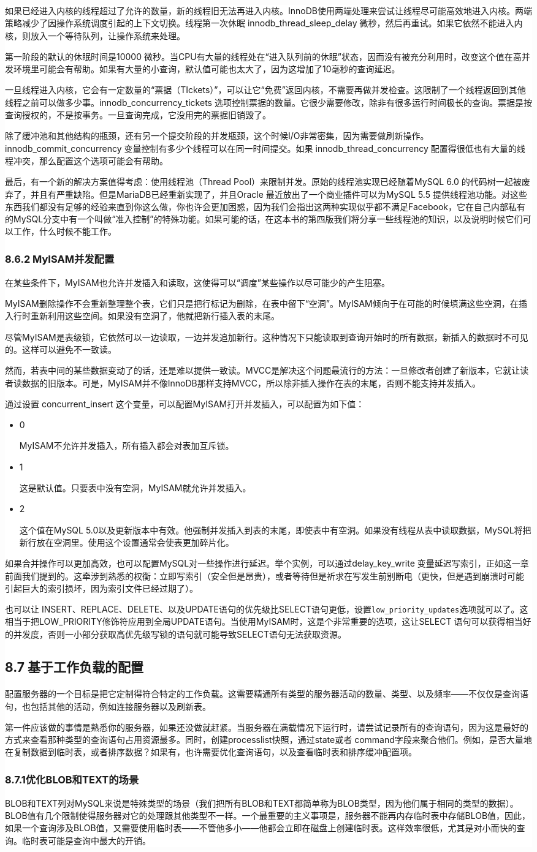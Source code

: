 如果已经进入内核的线程超过了允许的数量，新的线程旧无法再进入内核。InnoDB使用两端处理来尝试让线程尽可能高效地进入内核。两端策略减少了因操作系统调度引起的上下文切换。线程第一次休眠 innodb_thread_sleep_delay 微秒，然后再重试。如果它依然不能进入内核，则放入一个等待队列，让操作系统来处理。

第一阶段的默认的休眠时间是10000 微秒。当CPU有大量的线程处在“进入队列前的休眠”状态，因而没有被充分利用时，改变这个值在高并发环境里可能会有帮助。如果有大量的小查询，默认值可能也太大了，因为这增加了10毫秒的查询延迟。

一旦线程进入内核，它会有一定数量的“票据（TIckets）”，可以让它“免费”返回内核，不需要再做并发检查。这限制了一个线程返回到其他线程之前可以做多少事。innodb_concurrency_tickets 选项控制票据的数量。它很少需要修改，除非有很多运行时间极长的查询。票据是按查询授权的，不是按事务。一旦查询完成，它没用完的票据旧销毁了。

除了缓冲池和其他结构的瓶颈，还有另一个提交阶段的并发瓶颈，这个时候I/O非常密集，因为需要做刷新操作。innodb_commit_concurrency 变量控制有多少个线程可以在同一时间提交。如果 innodb_thread_concurrency 配置得很低也有大量的线程冲突，那么配置这个选项可能会有帮助。

最后，有一个新的解决方案值得考虑：使用线程池（Thread Pool）来限制并发。原始的线程池实现已经随着MySQL 6.0 的代码树一起被废弃了，并且有严重缺陷。但是MariaDB已经重新实现了，并且Oracle 最近放出了一个商业插件可以为MySQL 5.5 提供线程池功能。对这些东西我们都没有足够的经验来直到你这么做，你也许会更加困惑，因为我们会指出这两种实现似乎都不满足Facebook，它在自己内部私有的MySQL分支中有一个叫做“准入控制”的特殊功能。如果可能的话，在这本书的第四版我们将分享一些线程池的知识，以及说明时候它们可以工作，什么时候不能工作。

### 8.6.2 MyISAM并发配置

在某些条件下，MyISAM也允许并发插入和读取，这使得可以“调度”某些操作以尽可能少的产生阻塞。

MyISAM删除操作不会重新整理整个表，它们只是把行标记为删除，在表中留下“空洞”。MyISAM倾向于在可能的时候填满这些空洞，在插入行时重新利用这些空间。如果没有空洞了，他就把新行插入表的末尾。

尽管MyISAM是表级锁，它依然可以一边读取，一边并发追加新行。这种情况下只能读取到查询开始时的所有数据，新插入的数据时不可见的。这样可以避免不一致读。

然而，若表中间的某些数据变动了的话，还是难以提供一致读。MVCC是解决这个问题最流行的方法：一旦修改者创建了新版本，它就让读者读数据的旧版本。可是，MyISAM并不像InnoDB那样支持MVCC，所以除非插入操作在表的末尾，否则不能支持并发插入。

通过设置 concurrent_insert 这个变量，可以配置MyISAM打开并发插入，可以配置为如下值：

- 0

  MyISAM不允许并发插入，所有插入都会对表加互斥锁。

- 1

  这是默认值。只要表中没有空洞，MyISAM就允许并发插入。

- 2

  这个值在MySQL 5.0以及更新版本中有效。他强制并发插入到表的末尾，即使表中有空洞。如果没有线程从表中读取数据，MySQL将把新行放在空洞里。使用这个设置通常会使表更加碎片化。

如果合并操作可以更加高效，也可以配置MySQL对一些操作进行延迟。举个实例，可以通过delay_key_write 变量延迟写索引，正如这一章前面我们提到的。这牵涉到熟悉的权衡：立即写索引（安全但是昂贵），或者等待但是祈求在写发生前别断电（更快，但是遇到崩溃时可能引起巨大的索引损坏，因为索引文件已经过期了）。

也可以让 INSERT、REPLACE、DELETE、以及UPDATE语句的优先级比SELECT语句更低，设置`low_priority_updates`选项就可以了。这相当于把LOW_PRIORITY修饰符应用到全局UPDATE语句。当使用MyISAM时，这是个非常重要的选项，这让SELECT 语句可以获得相当好的并发度，否则一小部分获取高优先级写锁的语句就可能导致SELECT语句无法获取资源。

## 8.7 基于工作负载的配置

配置服务器的一个目标是把它定制得符合特定的工作负载。这需要精通所有类型的服务器活动的数量、类型、以及频率——不仅仅是查询语句，也包括其他的活动，例如连接服务器以及刷新表。

第一件应该做的事情是熟悉你的服务器，如果还没做就赶紧。当服务器在满载情况下运行时，请尝试记录所有的查询语句，因为这是最好的方式来查看那种类型的查询语句占用资源最多。同时，创建processlist快照，通过state或者 command字段来聚合他们。例如，是否大量地在复制数据到临时表，或者排序数据？如果有，也许需要优化查询语句，以及查看临时表和排序缓冲配置项。

### 8.7.1优化BLOB和TEXT的场景

BLOB和TEXT列对MySQL来说是特殊类型的场景（我们把所有BLOB和TEXT都简单称为BLOB类型，因为他们属于相同的类型的数据）。BLOB值有几个限制使得服务器对它的处理跟其他类型不一样。一个最重要的主义事项是，服务器不能再内存临时表中存储BLOB值，因此，如果一个查询涉及BLOB值，又需要使用临时表——不管他多小——他都会立即在磁盘上创建临时表。这样效率很低，尤其是对小而快的查询。临时表可能是查询中最大的开销。
